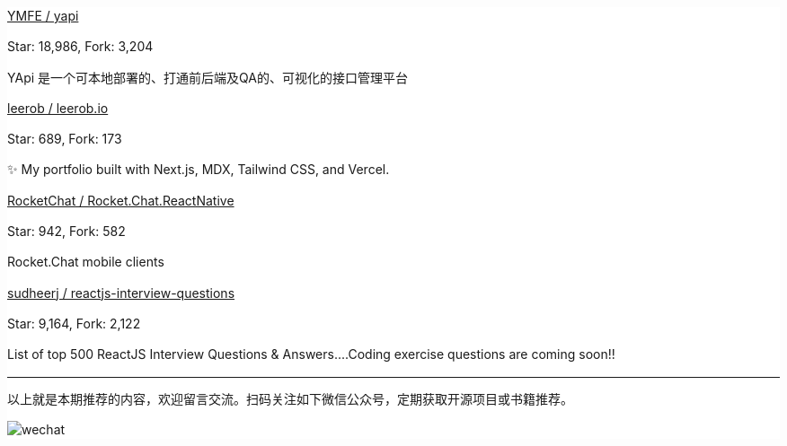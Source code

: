 
[YMFE / yapi](https://github.com/YMFE/yapi)

Star: 18,986, Fork: 3,204

YApi 是一个可本地部署的、打通前后端及QA的、可视化的接口管理平台



[leerob / leerob.io](https://github.com/leerob/leerob.io)

Star: 689, Fork: 173

✨ My portfolio built with Next.js, MDX, Tailwind CSS, and Vercel.



[RocketChat / Rocket.Chat.ReactNative](https://github.com/RocketChat/Rocket.Chat.ReactNative)

Star: 942, Fork: 582

Rocket.Chat mobile clients



[sudheerj / reactjs-interview-questions](https://github.com/sudheerj/reactjs-interview-questions)

Star: 9,164, Fork: 2,122

List of top 500 ReactJS Interview Questions & Answers....Coding exercise questions are coming soon!!



*****

以上就是本期推荐的内容，欢迎留言交流。扫码关注如下微信公众号，定期获取开源项目或书籍推荐。

![wechat](https://7465-test-3c9b5e-1258459492.tcb.qcloud.la/common/ultrabot-qrcode.png)

